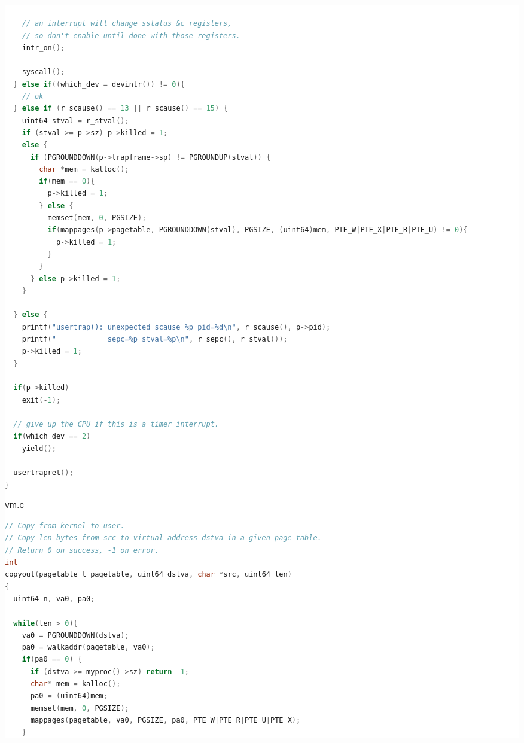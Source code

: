 ```c

    // an interrupt will change sstatus &c registers,
    // so don't enable until done with those registers.
    intr_on();

    syscall();
  } else if((which_dev = devintr()) != 0){
    // ok
  } else if (r_scause() == 13 || r_scause() == 15) {
    uint64 stval = r_stval();
    if (stval >= p->sz) p->killed = 1;
    else {
      if (PGROUNDDOWN(p->trapframe->sp) != PGROUNDUP(stval)) {
        char *mem = kalloc();
        if(mem == 0){
          p->killed = 1;
        } else {
          memset(mem, 0, PGSIZE);
          if(mappages(p->pagetable, PGROUNDDOWN(stval), PGSIZE, (uint64)mem, PTE_W|PTE_X|PTE_R|PTE_U) != 0){
            p->killed = 1;
          }
        }
      } else p->killed = 1;
    }
    
  } else {
    printf("usertrap(): unexpected scause %p pid=%d\n", r_scause(), p->pid);
    printf("            sepc=%p stval=%p\n", r_sepc(), r_stval());
    p->killed = 1;
  }

  if(p->killed)
    exit(-1);

  // give up the CPU if this is a timer interrupt.
  if(which_dev == 2)
    yield();

  usertrapret();
}
```

vm.c

```c
// Copy from kernel to user.
// Copy len bytes from src to virtual address dstva in a given page table.
// Return 0 on success, -1 on error.
int
copyout(pagetable_t pagetable, uint64 dstva, char *src, uint64 len)
{
  uint64 n, va0, pa0;

  while(len > 0){
    va0 = PGROUNDDOWN(dstva);
    pa0 = walkaddr(pagetable, va0);
    if(pa0 == 0) {
      if (dstva >= myproc()->sz) return -1;
      char* mem = kalloc();
      pa0 = (uint64)mem;
      memset(mem, 0, PGSIZE);
      mappages(pagetable, va0, PGSIZE, pa0, PTE_W|PTE_R|PTE_U|PTE_X);
    }
```